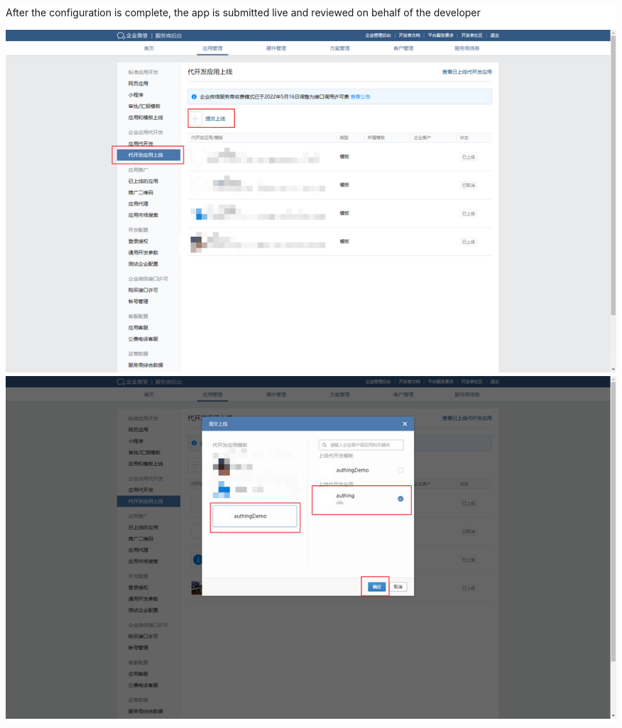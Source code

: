 After the configuration is complete, the app is submitted live and reviewed on behalf of the developer

<img src="./images/29.png" >
<img src="./images/30.png" >
